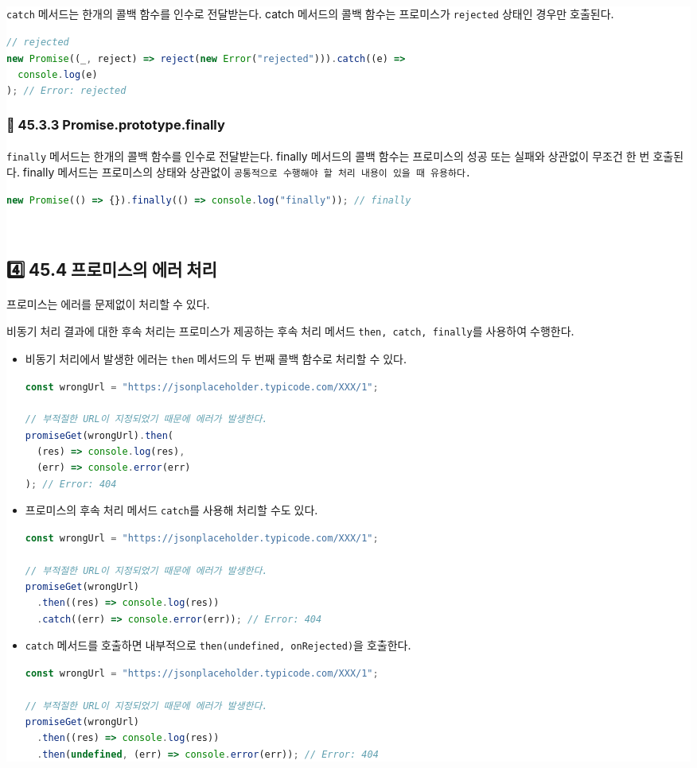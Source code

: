 `catch` 메서드는 한개의 콜백 함수를 인수로 전달받는다.
catch 메서드의 콜백 함수는 프로미스가 `rejected` 상태인 경우만 호출된다.

```javascript
// rejected
new Promise((_, reject) => reject(new Error("rejected"))).catch((e) =>
  console.log(e)
); // Error: rejected
```

### 📍 45.3.3 Promise.prototype.finally

`finally` 메서드는 한개의 콜백 함수를 인수로 전달받는다.
finally 메서드의 콜백 함수는 프로미스의 성공 또는 실패와 상관없이 무조건 한 번 호출된다.
finally 메서드는 프로미스의 상태와 상관없이 `공통적으로 수행해야 할 처리 내용이 있을 때 유용하다.`

```javascript
new Promise(() => {}).finally(() => console.log("finally")); // finally
```

<br>

## 4️⃣ 45.4 프로미스의 에러 처리

프로미스는 에러를 문제없이 처리할 수 있다.

비동기 처리 결과에 대한 후속 처리는 프로미스가 제공하는 후속 처리 메서드 `then, catch, finally`를 사용하여 수행한다.

- 비동기 처리에서 발생한 에러는 `then` 메서드의 두 번째 콜백 함수로 처리할 수 있다.

  ```javascript
  const wrongUrl = "https://jsonplaceholder.typicode.com/XXX/1";

  // 부적절한 URL이 지정되었기 때문에 에러가 발생한다.
  promiseGet(wrongUrl).then(
    (res) => console.log(res),
    (err) => console.error(err)
  ); // Error: 404
  ```

- 프로미스의 후속 처리 메서드 `catch`를 사용해 처리할 수도 있다.

  ```javascript
  const wrongUrl = "https://jsonplaceholder.typicode.com/XXX/1";

  // 부적절한 URL이 지정되었기 때문에 에러가 발생한다.
  promiseGet(wrongUrl)
    .then((res) => console.log(res))
    .catch((err) => console.error(err)); // Error: 404
  ```

- `catch` 메서드를 호출하면 내부적으로 `then(undefined, onRejected)`을 호출한다.

  ```javascript
  const wrongUrl = "https://jsonplaceholder.typicode.com/XXX/1";

  // 부적절한 URL이 지정되었기 때문에 에러가 발생한다.
  promiseGet(wrongUrl)
    .then((res) => console.log(res))
    .then(undefined, (err) => console.error(err)); // Error: 404
  ```
